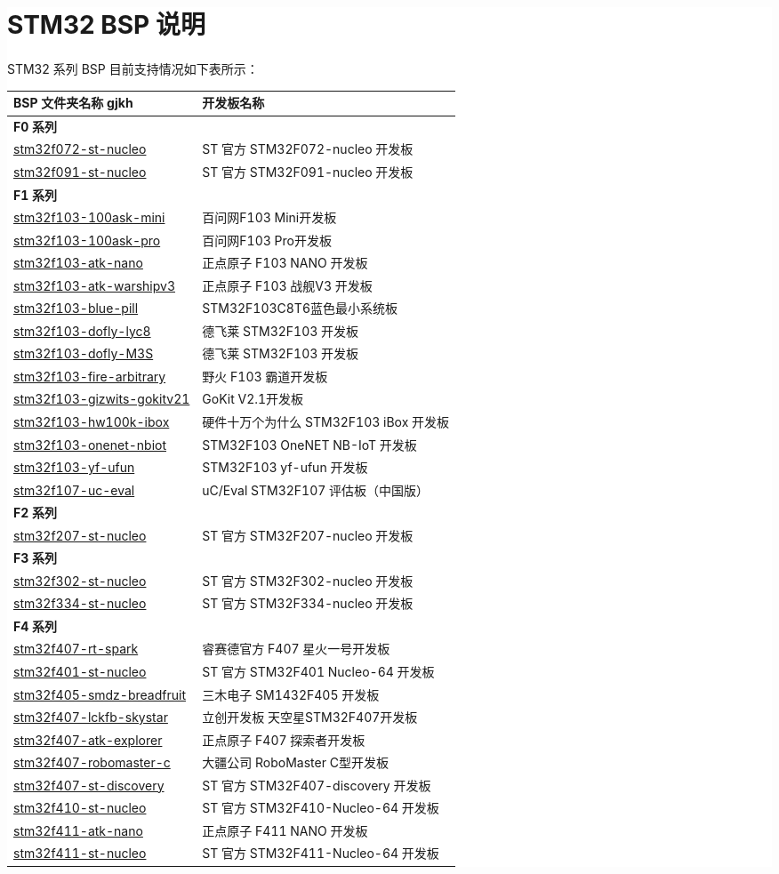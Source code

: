 # STM32 BSP 说明

STM32 系列 BSP 目前支持情况如下表所示：

| **BSP 文件夹名称**                 gjkh                                 | **开发板名称**                          |
|:-------------------------------------------------------------- |:---------------------------------- |
| **F0 系列**                                                      |                                    |
| [stm32f072-st-nucleo](stm32f072-st-nucleo)                     | ST 官方 STM32F072-nucleo 开发板         |
| [stm32f091-st-nucleo](stm32f091-st-nucleo)                     | ST 官方 STM32F091-nucleo 开发板         |
| **F1 系列**                                                      |                                    |
| [stm32f103-100ask-mini](stm32f103-100ask-mini)                 | 百问网F103 Mini开发板                    |
| [stm32f103-100ask-pro](stm32f103-100ask-pro)                   | 百问网F103 Pro开发板                     |
| [stm32f103-atk-nano](stm32f103-atk-nano)                       | 正点原子 F103 NANO 开发板                 |
| [stm32f103-atk-warshipv3](stm32f103-atk-warshipv3)             | 正点原子 F103 战舰V3 开发板                 |
| [stm32f103-blue-pill](stm32f103-blue-pill)                     | STM32F103C8T6蓝色最小系统板               |
| [stm32f103-dofly-lyc8](stm32f103-dofly-lyc8)                   | 德飞莱 STM32F103 开发板                  |
| [stm32f103-dofly-M3S](stm32f103-dofly-M3S)                     | 德飞莱 STM32F103 开发板                  |
| [stm32f103-fire-arbitrary](stm32f103-fire-arbitrary/)          | 野火 F103 霸道开发板                      |
| [stm32f103-gizwits-gokitv21](stm32f103-gizwits-gokitv21)       | GoKit V2.1开发板                      |
| [stm32f103-hw100k-ibox](stm32f103-hw100k-ibox)                 | 硬件十万个为什么 STM32F103 iBox 开发板        |
| [stm32f103-onenet-nbiot](stm32f103-onenet-nbiot)               | STM32F103 OneNET NB-IoT 开发板        |
| [stm32f103-yf-ufun](stm32f103-yf-ufun)                         | STM32F103 yf-ufun 开发板              |
| [stm32f107-uc-eval](stm32f107-uc-eval)                         | uC/Eval STM32F107 评估板（中国版）         |
| **F2 系列**                                                      |                                    |
| [stm32f207-st-nucleo](stm32f207-st-nucleo)                     | ST 官方 STM32F207-nucleo 开发板         |
| **F3 系列**                                                      |                                    |
| [stm32f302-st-nucleo](stm32f302-st-nucleo)                     | ST 官方 STM32F302-nucleo 开发板         |
| [stm32f334-st-nucleo](stm32f334-st-nucleo)                     | ST 官方 STM32F334-nucleo 开发板         |
| **F4 系列**                                                      |                                    |
| [stm32f407-rt-spark](stm32f407-rt-spark)                       | 睿赛德官方 F407 星火一号开发板                 |
| [stm32f401-st-nucleo](stm32f401-st-nucleo)                     | ST 官方 STM32F401 Nucleo-64 开发板      |
| [stm32f405-smdz-breadfruit](stm32f405-smdz-breadfruit)         | 三木电子 SM1432F405 开发板                |
| [stm32f407-lckfb-skystar](stm32f407-lckfb-skystar)             | 立创开发板 天空星STM32F407开发板        |
| [stm32f407-atk-explorer](stm32f407-atk-explorer)               | 正点原子 F407 探索者开发板                   |
| [stm32f407-robomaster-c](stm32f407-robomaster-c)               | 大疆公司 RoboMaster C型开发板              |
| [stm32f407-st-discovery](stm32f407-st-discovery)               | ST 官方 STM32F407-discovery 开发板      |
| [stm32f410-st-nucleo](stm32f410-st-nucleo)                     | ST 官方 STM32F410-Nucleo-64 开发板      |
| [stm32f411-atk-nano](stm32f411-atk-nano/)                      | 正点原子 F411 NANO 开发板                 |
| [stm32f411-st-nucleo](stm32f411-st-nucleo/)                    | ST 官方 STM32F411-Nucleo-64 开发板      |